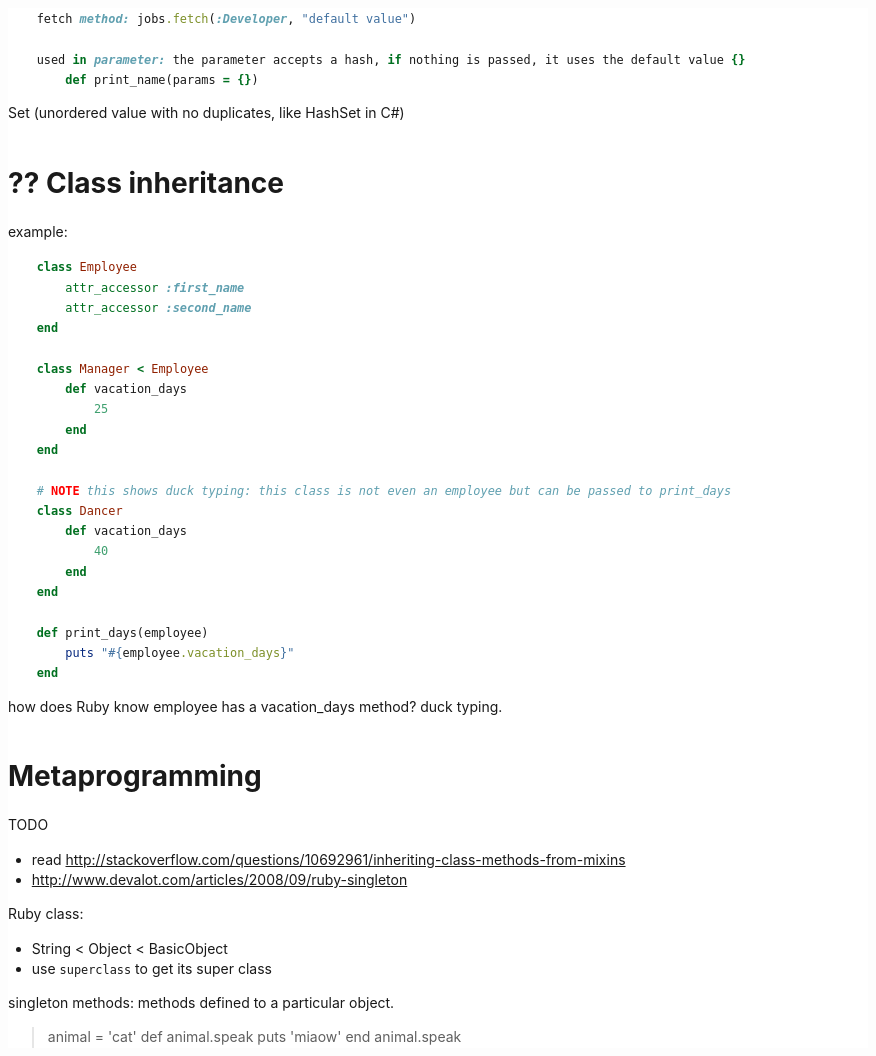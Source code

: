 ```ruby
    fetch method: jobs.fetch(:Developer, "default value")

    used in parameter: the parameter accepts a hash, if nothing is passed, it uses the default value {}
        def print_name(params = {})
```

Set (unordered value with no duplicates, like HashSet in C#)


# ?? Class inheritance
example:
```ruby
    class Employee
        attr_accessor :first_name
        attr_accessor :second_name
    end

    class Manager < Employee
        def vacation_days
            25
        end
    end

    # NOTE this shows duck typing: this class is not even an employee but can be passed to print_days
    class Dancer
        def vacation_days
            40
        end
    end

    def print_days(employee)
        puts "#{employee.vacation_days}"
    end
```

how does Ruby know employee has a vacation_days method? duck typing.

# Metaprogramming
TODO
- read http://stackoverflow.com/questions/10692961/inheriting-class-methods-from-mixins
- http://www.devalot.com/articles/2008/09/ruby-singleton

Ruby class:
- String < Object < BasicObject
- use `superclass` to get its super class

singleton methods: methods defined to a particular object.
>   animal = 'cat'
    def animal.speak
        puts 'miaow'
    end
    animal.speak
